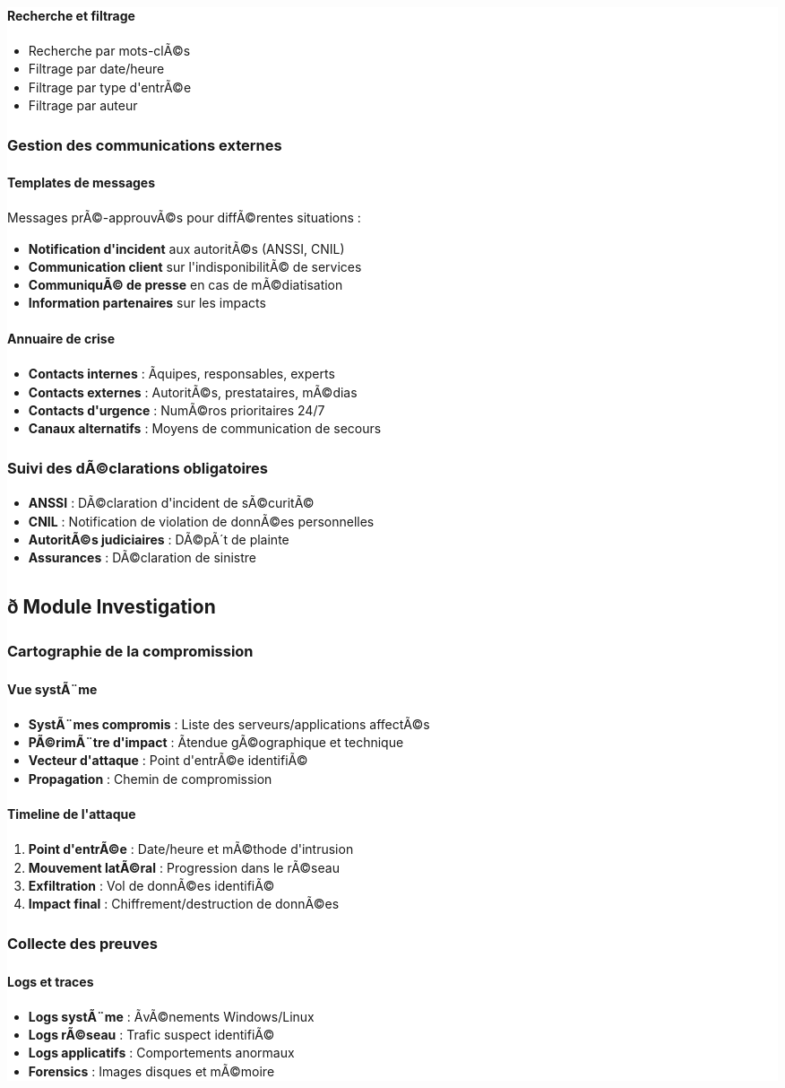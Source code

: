 #### Recherche et filtrage
- Recherche par mots-clÃ©s
- Filtrage par date/heure
- Filtrage par type d'entrÃ©e
- Filtrage par auteur

### Gestion des communications externes

#### Templates de messages
Messages prÃ©-approuvÃ©s pour diffÃ©rentes situations :
- **Notification d'incident** aux autoritÃ©s (ANSSI, CNIL)
- **Communication client** sur l'indisponibilitÃ© de services
- **CommuniquÃ© de presse** en cas de mÃ©diatisation
- **Information partenaires** sur les impacts

#### Annuaire de crise
- **Contacts internes** : Ãquipes, responsables, experts
- **Contacts externes** : AutoritÃ©s, prestataires, mÃ©dias
- **Contacts d'urgence** : NumÃ©ros prioritaires 24/7
- **Canaux alternatifs** : Moyens de communication de secours

### Suivi des dÃ©clarations obligatoires
- **ANSSI** : DÃ©claration d'incident de sÃ©curitÃ©
- **CNIL** : Notification de violation de donnÃ©es personnelles
- **AutoritÃ©s judiciaires** : DÃ©pÃ´t de plainte
- **Assurances** : DÃ©claration de sinistre

## ð Module Investigation

### Cartographie de la compromission

#### Vue systÃ¨me
- **SystÃ¨mes compromis** : Liste des serveurs/applications affectÃ©s
- **PÃ©rimÃ¨tre d'impact** : Ãtendue gÃ©ographique et technique
- **Vecteur d'attaque** : Point d'entrÃ©e identifiÃ©
- **Propagation** : Chemin de compromission

#### Timeline de l'attaque
1. **Point d'entrÃ©e** : Date/heure et mÃ©thode d'intrusion
2. **Mouvement latÃ©ral** : Progression dans le rÃ©seau
3. **Exfiltration** : Vol de donnÃ©es identifiÃ©
4. **Impact final** : Chiffrement/destruction de donnÃ©es

### Collecte des preuves

#### Logs et traces
- **Logs systÃ¨me** : ÃvÃ©nements Windows/Linux
- **Logs rÃ©seau** : Trafic suspect identifiÃ©
- **Logs applicatifs** : Comportements anormaux
- **Forensics** : Images disques et mÃ©moire
